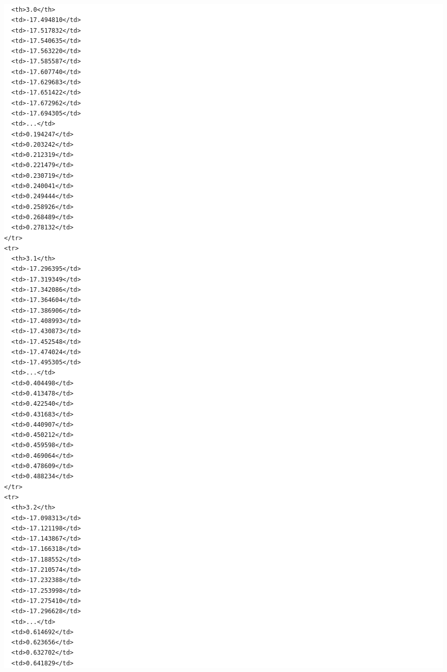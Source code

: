       <th>3.0</th>
      <td>-17.494810</td>
      <td>-17.517832</td>
      <td>-17.540635</td>
      <td>-17.563220</td>
      <td>-17.585587</td>
      <td>-17.607740</td>
      <td>-17.629683</td>
      <td>-17.651422</td>
      <td>-17.672962</td>
      <td>-17.694305</td>
      <td>...</td>
      <td>0.194247</td>
      <td>0.203242</td>
      <td>0.212319</td>
      <td>0.221479</td>
      <td>0.230719</td>
      <td>0.240041</td>
      <td>0.249444</td>
      <td>0.258926</td>
      <td>0.268489</td>
      <td>0.278132</td>
    </tr>
    <tr>
      <th>3.1</th>
      <td>-17.296395</td>
      <td>-17.319349</td>
      <td>-17.342086</td>
      <td>-17.364604</td>
      <td>-17.386906</td>
      <td>-17.408993</td>
      <td>-17.430873</td>
      <td>-17.452548</td>
      <td>-17.474024</td>
      <td>-17.495305</td>
      <td>...</td>
      <td>0.404498</td>
      <td>0.413478</td>
      <td>0.422540</td>
      <td>0.431683</td>
      <td>0.440907</td>
      <td>0.450212</td>
      <td>0.459598</td>
      <td>0.469064</td>
      <td>0.478609</td>
      <td>0.488234</td>
    </tr>
    <tr>
      <th>3.2</th>
      <td>-17.098313</td>
      <td>-17.121198</td>
      <td>-17.143867</td>
      <td>-17.166318</td>
      <td>-17.188552</td>
      <td>-17.210574</td>
      <td>-17.232388</td>
      <td>-17.253998</td>
      <td>-17.275410</td>
      <td>-17.296628</td>
      <td>...</td>
      <td>0.614692</td>
      <td>0.623656</td>
      <td>0.632702</td>
      <td>0.641829</td>